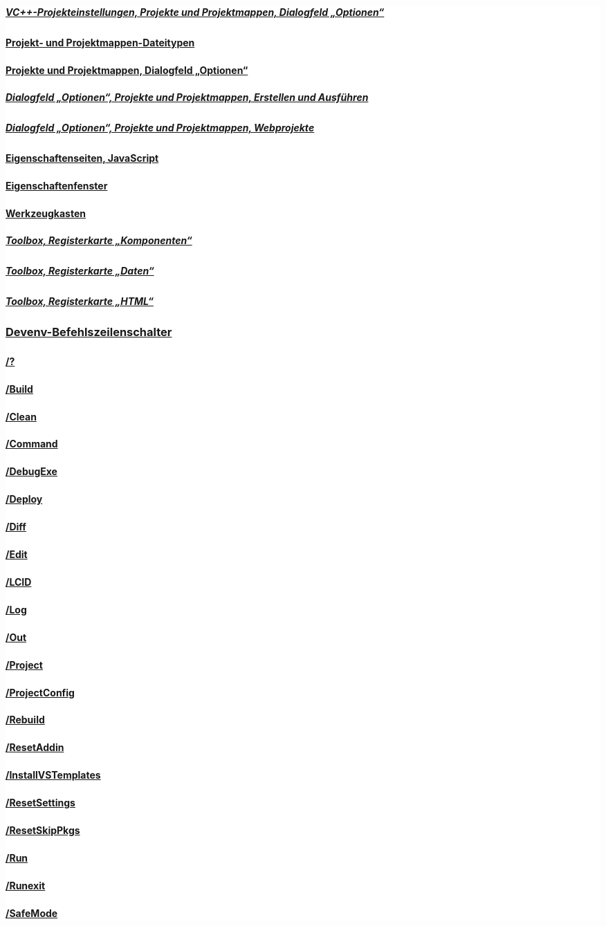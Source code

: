 ##### [VC++-Projekteinstellungen, Projekte und Projektmappen, Dialogfeld „Optionen“](reference/vcpp-project-settings-projects-and-solutions-options-dialog-box.md)
#### [Projekt- und Projektmappen-Dateitypen](reference/project-and-solution-file-types.md)
#### [Projekte und Projektmappen, Dialogfeld „Optionen“](reference/projects-and-solutions-options-dialog-box.md)
##### [Dialogfeld „Optionen“, Projekte und Projektmappen, Erstellen und Ausführen](reference/options-dialog-box-projects-and-solutions-build-and-run.md)
##### [Dialogfeld „Optionen“, Projekte und Projektmappen, Webprojekte](reference/options-dialog-box-projects-and-solutions-web-projects.md)
#### [Eigenschaftenseiten, JavaScript](reference/property-pages-javascript.md)
#### [Eigenschaftenfenster](reference/properties-window.md)
#### [Werkzeugkasten](reference/toolbox.md)
##### [Toolbox, Registerkarte „Komponenten“](reference/toolbox-components-tab.md)
##### [Toolbox, Registerkarte „Daten“](reference/toolbox-data-tab.md)
##### [Toolbox, Registerkarte „HTML“](reference/toolbox-html-tab.md)
### [Devenv-Befehlszeilenschalter](reference/devenv-command-line-switches.md)
#### [/?](reference/q-devenv-exe.md)
#### [/Build](reference/build-devenv-exe.md)
#### [/Clean](reference/clean-devenv-exe.md)
#### [/Command](reference/command-devenv-exe.md)
#### [/DebugExe](reference/debugexe-devenv-exe.md)
#### [/Deploy](reference/deploy-devenv-exe.md)
#### [/Diff](reference/diff.md)
#### [/Edit](reference/edit-devenv-exe.md)
#### [/LCID](reference/lcid-devenv-exe.md)
#### [/Log](reference/log-devenv-exe.md)
#### [/Out](reference/out-devenv-exe.md)
#### [/Project](reference/project-devenv-exe.md)
#### [/ProjectConfig](reference/projectconfig-devenv-exe.md)
#### [/Rebuild](reference/rebuild-devenv-exe.md)
#### [/ResetAddin](reference/resetaddin-devenv-exe.md)
#### [/InstallVSTemplates](reference/installvstemplates-devenv-exe.md)
#### [/ResetSettings](reference/resetsettings-devenv-exe.md)
#### [/ResetSkipPkgs](reference/resetskippkgs-devenv-exe.md)
#### [/Run](reference/run-devenv-exe.md)
#### [/Runexit](reference/runexit-devenv-exe.md)
#### [/SafeMode](reference/safemode-devenv-exe.md)